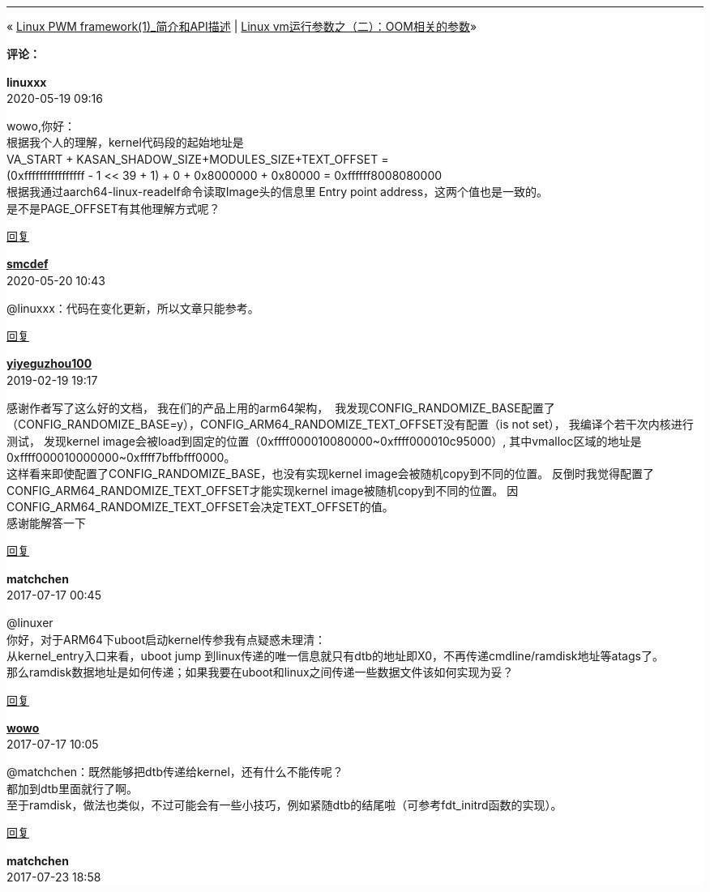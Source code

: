______________________________________________________________________

« [Linux PWM framework(1)\_简介和API描述](http://www.wowotech.net/comm/pwm_overview.html) | [Linux vm运行参数之（二）：OOM相关的参数](http://www.wowotech.net/memory_management/oom.html)»

**评论：**

**linuxxx**\
2020-05-19 09:16

wowo,你好：\
根据我个人的理解，kernel代码段的起始地址是\
VA_START + KASAN_SHADOW_SIZE+MODULES_SIZE+TEXT_OFFSET =\
(0xffffffffffffffff - 1 \<\< 39 + 1) + 0 + 0x8000000 + 0x80000 = 0xffffff8008080000\
根据我通过aarch64-linux-readelf命令读取Image头的信息里 Entry point address，这两个值也是一致的。\
是不是PAGE_OFFSET有其他理解方式呢？

[回复](http://www.wowotech.net/armv8a_arch/arm64_initialize_1.html#comment-7997)

**[smcdef](http://www.wowotech.net/)**\
2020-05-20 10:43

@linuxxx：代码在变化更新，所以文章只能参考。

[回复](http://www.wowotech.net/armv8a_arch/arm64_initialize_1.html#comment-7998)

**[yiyeguzhou100](http://blog.csdn.net/yiyeguzhou100)**\
2019-02-19 19:17

感谢作者写了这么好的文档， 我在们的产品上用的arm64架构，  我发现CONFIG_RANDOMIZE_BASE配置了（CONFIG_RANDOMIZE_BASE=y），CONFIG_ARM64_RANDOMIZE_TEXT_OFFSET没有配置（is not set）， 我编译个若干次内核进行测试， 发现kernel image会被load到固定的位置（0xffff000010080000~0xffff000010c95000）, 其中vmalloc区域的地址是0xffff000010000000~0xffff7bffbfff0000。\
这样看来即使配置了CONFIG_RANDOMIZE_BASE，也没有实现kernel image会被随机copy到不同的位置。 反倒时我觉得配置了CONFIG_ARM64_RANDOMIZE_TEXT_OFFSET才能实现kernel image被随机copy到不同的位置。 因CONFIG_ARM64_RANDOMIZE_TEXT_OFFSET会决定TEXT_OFFSET的值。\
感谢能解答一下

[回复](http://www.wowotech.net/armv8a_arch/arm64_initialize_1.html#comment-7191)

**matchchen**\
2017-07-17 00:45

@linuxer\
你好，对于ARM64下uboot启动kernel传参我有点疑惑未理清：\
从kernel_entry入口来看，uboot jump 到linux传递的唯一信息就只有dtb的地址即X0，不再传递cmdline/ramdisk地址等atags了。\
那么ramdisk数据地址是如何传递；如果我要在uboot和linux之间传递一些数据文件该如何实现为妥？

[回复](http://www.wowotech.net/armv8a_arch/arm64_initialize_1.html#comment-5812)

**[wowo](http://www.wowotech.net/)**\
2017-07-17 10:05

@matchchen：既然能够把dtb传递给kernel，还有什么不能传呢？\
都加到dtb里面就行了啊。\
至于ramdisk，做法也类似，不过可能会有一些小技巧，例如紧随dtb的结尾啦（可参考fdt_initrd函数的实现）。

[回复](http://www.wowotech.net/armv8a_arch/arm64_initialize_1.html#comment-5813)

**matchchen**\
2017-07-23 18:58
